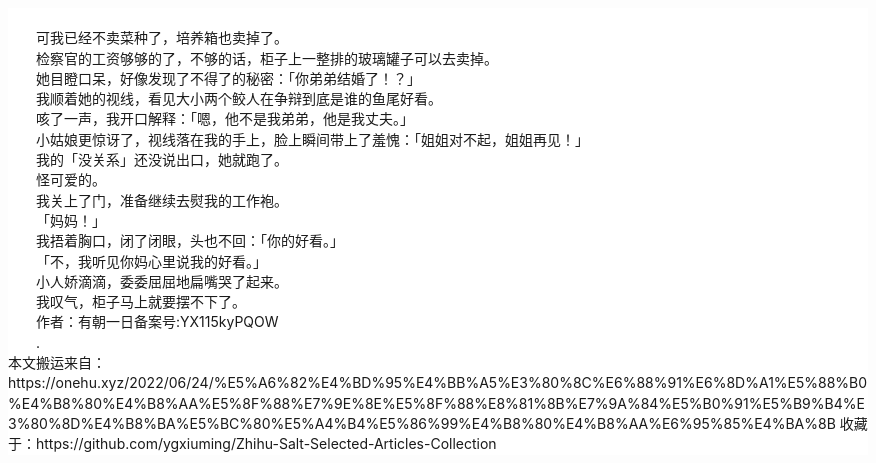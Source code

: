 <br>   
&emsp;&emsp;可我已经不卖菜种了，培养箱也卖掉了。  
<br>   
&emsp;&emsp;检察官的工资够够的了，不够的话，柜子上一整排的玻璃罐子可以去卖掉。  
<br>   
&emsp;&emsp;她目瞪口呆，好像发现了不得了的秘密：「你弟弟结婚了！？」  
<br>   
&emsp;&emsp;我顺着她的视线，看见大小两个鲛人在争辩到底是谁的鱼尾好看。  
<br>   
&emsp;&emsp;咳了一声，我开口解释：「嗯，他不是我弟弟，他是我丈夫。」  
<br>   
&emsp;&emsp;小姑娘更惊讶了，视线落在我的手上，脸上瞬间带上了羞愧：「姐姐对不起，姐姐再见！」  
<br>   
&emsp;&emsp;我的「没关系」还没说出口，她就跑了。  
<br>   
&emsp;&emsp;怪可爱的。  
<br>   
&emsp;&emsp;我关上了门，准备继续去熨我的工作袍。  
<br>   
&emsp;&emsp;「妈妈！」  
<br>   
&emsp;&emsp;我捂着胸口，闭了闭眼，头也不回：「你的好看。」  
<br>   
&emsp;&emsp;「不，我听见你妈心里说我的好看。」  
<br>   
&emsp;&emsp;小人娇滴滴，委委屈屈地扁嘴哭了起来。  
<br>   
&emsp;&emsp;我叹气，柜子马上就要摆不下了。  
<br>   
&emsp;&emsp;作者：有朝一日备案号:YX115kyPQOW  
<br>   
&emsp;&emsp;.  
<br>   
本文搬运来自：https://onehu.xyz/2022/06/24/%E5%A6%82%E4%BD%95%E4%BB%A5%E3%80%8C%E6%88%91%E6%8D%A1%E5%88%B0%E4%B8%80%E4%B8%AA%E5%8F%88%E7%9E%8E%E5%8F%88%E8%81%8B%E7%9A%84%E5%B0%91%E5%B9%B4%E3%80%8D%E4%B8%BA%E5%BC%80%E5%A4%B4%E5%86%99%E4%B8%80%E4%B8%AA%E6%95%85%E4%BA%8B  
收藏于：https://github.com/ygxiuming/Zhihu-Salt-Selected-Articles-Collection